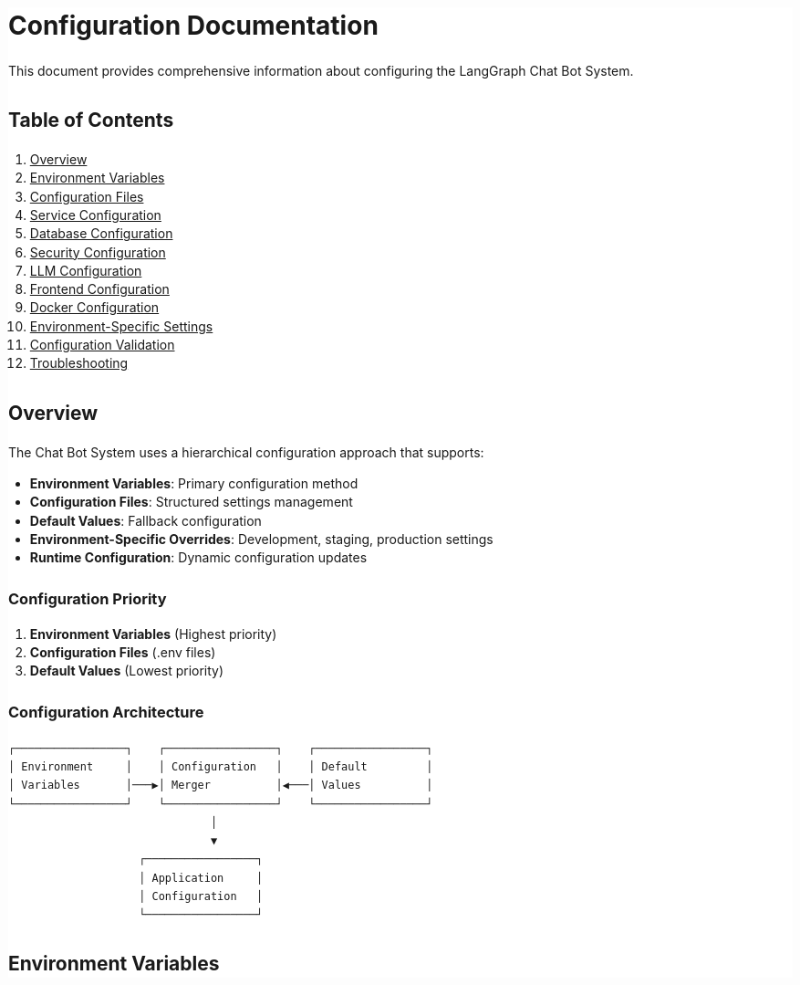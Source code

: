 # Configuration Documentation

This document provides comprehensive information about configuring the LangGraph Chat Bot System.

## Table of Contents

1. [Overview](#overview)
2. [Environment Variables](#environment-variables)
3. [Configuration Files](#configuration-files)
4. [Service Configuration](#service-configuration)
5. [Database Configuration](#database-configuration)
6. [Security Configuration](#security-configuration)
7. [LLM Configuration](#llm-configuration)
8. [Frontend Configuration](#frontend-configuration)
9. [Docker Configuration](#docker-configuration)
10. [Environment-Specific Settings](#environment-specific-settings)
11. [Configuration Validation](#configuration-validation)
12. [Troubleshooting](#troubleshooting)

## Overview

The Chat Bot System uses a hierarchical configuration approach that supports:

- **Environment Variables**: Primary configuration method
- **Configuration Files**: Structured settings management
- **Default Values**: Fallback configuration
- **Environment-Specific Overrides**: Development, staging, production settings
- **Runtime Configuration**: Dynamic configuration updates

### Configuration Priority

1. **Environment Variables** (Highest priority)
2. **Configuration Files** (.env files)
3. **Default Values** (Lowest priority)

### Configuration Architecture

```
┌─────────────────┐    ┌─────────────────┐    ┌─────────────────┐
│ Environment     │    │ Configuration   │    │ Default         │
│ Variables       │───▶│ Merger          │◀───│ Values          │
└─────────────────┘    └─────────────────┘    └─────────────────┘
                               │
                               ▼
                    ┌─────────────────┐
                    │ Application     │
                    │ Configuration   │
                    └─────────────────┘
```

## Environment Variables
